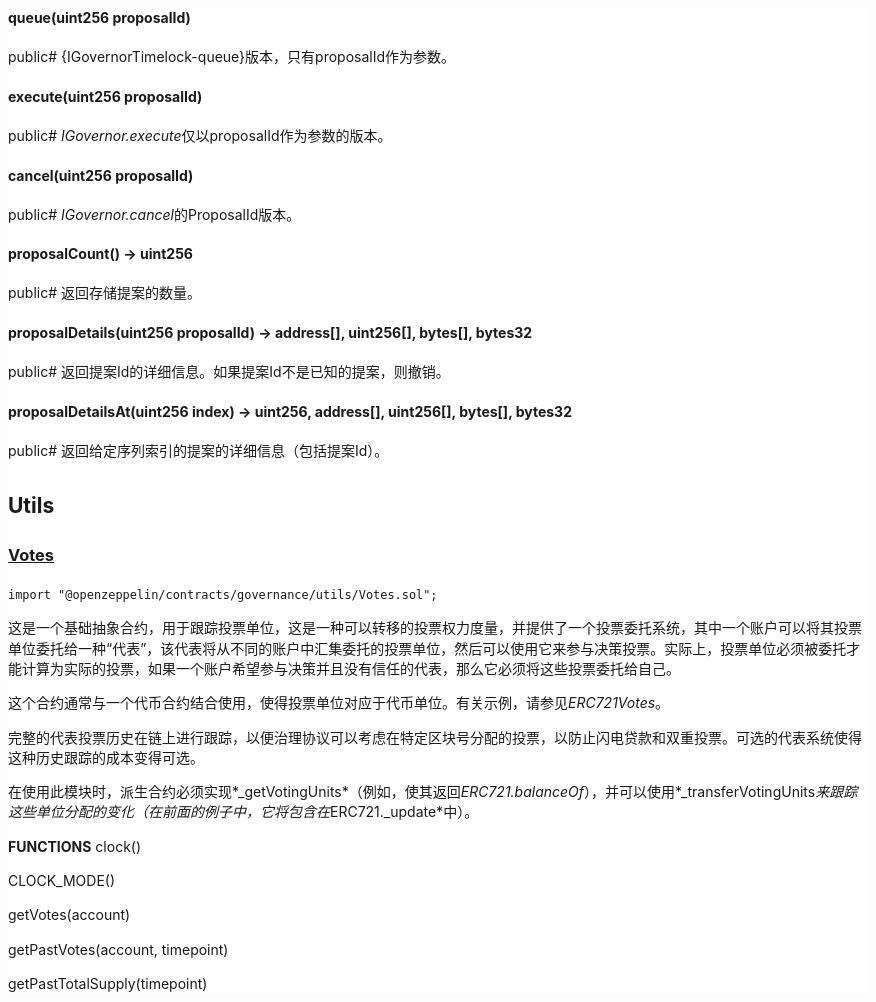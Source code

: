 #### queue(uint256 proposalId)
public#
{IGovernorTimelock-queue}版本，只有proposalId作为参数。

#### execute(uint256 proposalId)
public#
*IGovernor.execute*仅以proposalId作为参数的版本。

#### cancel(uint256 proposalId)
public#
*IGovernor.cancel*的ProposalId版本。

#### proposalCount() → uint256
public#
返回存储提案的数量。

#### proposalDetails(uint256 proposalId) → address[], uint256[], bytes[], bytes32
public#
返回提案Id的详细信息。如果提案Id不是已知的提案，则撤销。

#### proposalDetailsAt(uint256 index) → uint256, address[], uint256[], bytes[], bytes32
public#
返回给定序列索引的提案的详细信息（包括提案Id）。

## Utils

### [Votes](https://github.com/OpenZeppelin/openzeppelin-contracts/blob/v5.0.0/contracts/governance/utils/Votes.sol)
```
import "@openzeppelin/contracts/governance/utils/Votes.sol";
```

这是一个基础抽象合约，用于跟踪投票单位，这是一种可以转移的投票权力度量，并提供了一个投票委托系统，其中一个账户可以将其投票单位委托给一种“代表”，该代表将从不同的账户中汇集委托的投票单位，然后可以使用它来参与决策投票。实际上，投票单位必须被委托才能计算为实际的投票，如果一个账户希望参与决策并且没有信任的代表，那么它必须将这些投票委托给自己。

这个合约通常与一个代币合约结合使用，使得投票单位对应于代币单位。有关示例，请参见*ERC721Votes*。

完整的代表投票历史在链上进行跟踪，以便治理协议可以考虑在特定区块号分配的投票，以防止闪电贷款和双重投票。可选的代表系统使得这种历史跟踪的成本变得可选。

在使用此模块时，派生合约必须实现*_getVotingUnits*（例如，使其返回*ERC721.balanceOf*），并可以使用*_transferVotingUnits*来跟踪这些单位分配的变化（在前面的例子中，它将包含在*ERC721._update*中）。

**FUNCTIONS**
clock()

CLOCK_MODE()

getVotes(account)

getPastVotes(account, timepoint)

getPastTotalSupply(timepoint)
